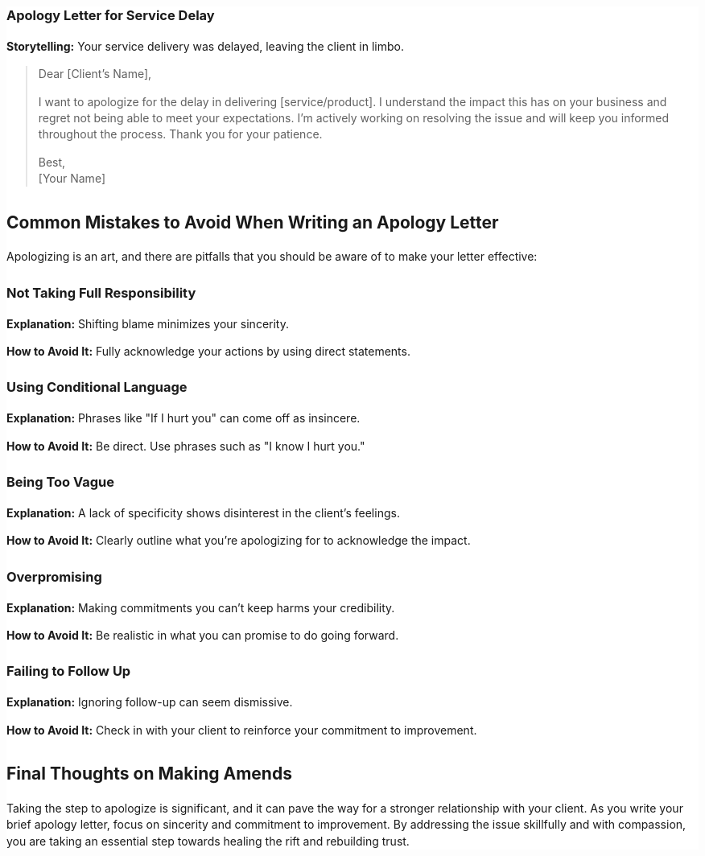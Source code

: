 ### Apology Letter for Service Delay

**Storytelling:** Your service delivery was delayed, leaving the client in limbo.

> Dear [Client’s Name],  
>  
> I want to apologize for the delay in delivering [service/product]. I understand the impact this has on your business and regret not being able to meet your expectations. I’m actively working on resolving the issue and will keep you informed throughout the process. Thank you for your patience.  
>  
> Best,  
> [Your Name]  

## Common Mistakes to Avoid When Writing an Apology Letter

Apologizing is an art, and there are pitfalls that you should be aware of to make your letter effective:

### Not Taking Full Responsibility

**Explanation:** Shifting blame minimizes your sincerity.

**How to Avoid It:** Fully acknowledge your actions by using direct statements.

### Using Conditional Language

**Explanation:** Phrases like "If I hurt you" can come off as insincere.

**How to Avoid It:** Be direct. Use phrases such as "I know I hurt you."

### Being Too Vague

**Explanation:** A lack of specificity shows disinterest in the client’s feelings.

**How to Avoid It:** Clearly outline what you’re apologizing for to acknowledge the impact.

### Overpromising

**Explanation:** Making commitments you can’t keep harms your credibility.

**How to Avoid It:** Be realistic in what you can promise to do going forward.

### Failing to Follow Up

**Explanation:** Ignoring follow-up can seem dismissive.

**How to Avoid It:** Check in with your client to reinforce your commitment to improvement.

## Final Thoughts on Making Amends

Taking the step to apologize is significant, and it can pave the way for a stronger relationship with your client. As you write your brief apology letter, focus on sincerity and commitment to improvement. By addressing the issue skillfully and with compassion, you are taking an essential step towards healing the rift and rebuilding trust.

